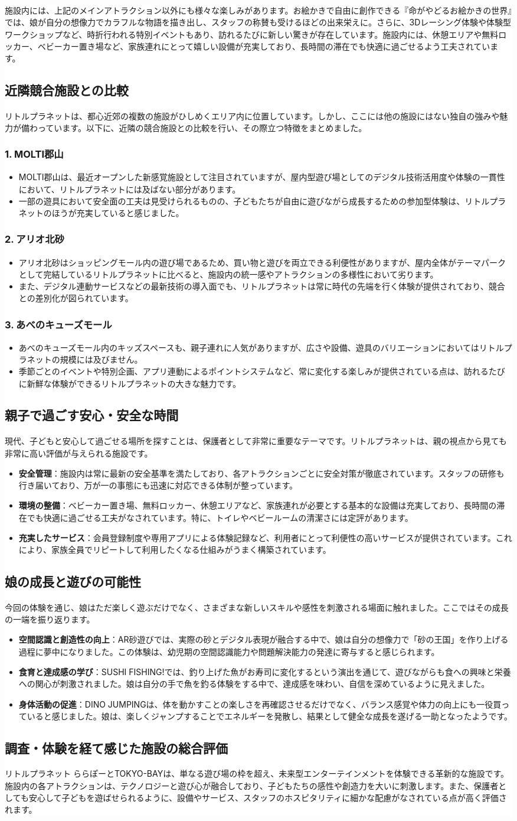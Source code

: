 施設内には、上記のメインアトラクション以外にも様々な楽しみがあります。お絵かきで自由に創作できる『命がやどるお絵かきの世界』では、娘が自分の想像力でカラフルな物語を描き出し、スタッフの称賛も受けるほどの出来栄えに。さらに、3Dレーシング体験や体験型ワークショップなど、時折行われる特別イベントもあり、訪れるたびに新しい驚きが存在しています。施設内には、休憩エリアや無料ロッカー、ベビーカー置き場など、家族連れにとって嬉しい設備が充実しており、長時間の滞在でも快適に過ごせるよう工夫されています。

## 近隣競合施設との比較

リトルプラネットは、都心近郊の複数の施設がひしめくエリア内に位置しています。しかし、ここには他の施設にはない独自の強みや魅力が備わっています。以下に、近隣の競合施設との比較を行い、その際立つ特徴をまとめました。

### 1. MOLTI郡山

- MOLTI郡山は、最近オープンした新感覚施設として注目されていますが、屋内型遊び場としてのデジタル技術活用度や体験の一貫性において、リトルプラネットには及ばない部分があります。
- 一部の遊具において安全面の工夫は見受けられるものの、子どもたちが自由に遊びながら成長するための参加型体験は、リトルプラネットのほうが充実していると感じました。

### 2. アリオ北砂

- アリオ北砂はショッピングモール内の遊び場であるため、買い物と遊びを両立できる利便性がありますが、屋内全体がテーマパークとして完結しているリトルプラネットに比べると、施設内の統一感やアトラクションの多様性において劣ります。
- また、デジタル連動サービスなどの最新技術の導入面でも、リトルプラネットは常に時代の先端を行く体験が提供されており、競合との差別化が図られています。

### 3. あべのキューズモール

- あべのキューズモール内のキッズスペースも、親子連れに人気がありますが、広さや設備、遊具のバリエーションにおいてはリトルプラネットの規模には及びません。
- 季節ごとのイベントや特別企画、アプリ連動によるポイントシステムなど、常に変化する楽しみが提供されている点は、訪れるたびに新鮮な体験ができるリトルプラネットの大きな魅力です。

## 親子で過ごす安心・安全な時間

現代、子どもと安心して過ごせる場所を探すことは、保護者として非常に重要なテーマです。リトルプラネットは、親の視点から見ても非常に高い評価が与えられる施設です。

- **安全管理**：施設内は常に最新の安全基準を満たしており、各アトラクションごとに安全対策が徹底されています。スタッフの研修も行き届いており、万が一の事態にも迅速に対応できる体制が整っています。

- **環境の整備**：ベビーカー置き場、無料ロッカー、休憩エリアなど、家族連れが必要とする基本的な設備は充実しており、長時間の滞在でも快適に過ごせる工夫がなされています。特に、トイレやベビールームの清潔さには定評があります。

- **充実したサービス**：会員登録制度や専用アプリによる体験記録など、利用者にとって利便性の高いサービスが提供されています。これにより、家族全員でリピートして利用したくなる仕組みがうまく構築されています。

## 娘の成長と遊びの可能性

今回の体験を通じ、娘はただ楽しく遊ぶだけでなく、さまざまな新しいスキルや感性を刺激される場面に触れました。ここではその成長の一端を振り返ります。

- **空間認識と創造性の向上**：AR砂遊びでは、実際の砂とデジタル表現が融合する中で、娘は自分の想像力で「砂の王国」を作り上げる過程に夢中になりました。この体験は、幼児期の空間認識能力や問題解決能力の発達に寄与すると感じられます。

- **食育と達成感の学び**：SUSHI FISHING!では、釣り上げた魚がお寿司に変化するという演出を通じて、遊びながらも食への興味と栄養への関心が刺激されました。娘は自分の手で魚を釣る体験をする中で、達成感を味わい、自信を深めているように見えました。

- **身体活動の促進**：DINO JUMPINGは、体を動かすことの楽しさを再確認させるだけでなく、バランス感覚や体力の向上にも一役買っていると感じました。娘は、楽しくジャンプすることでエネルギーを発散し、結果として健全な成長を遂げる一助となったようです。

## 調査・体験を経て感じた施設の総合評価

リトルプラネット ららぽーとTOKYO-BAYは、単なる遊び場の枠を超え、未来型エンターテインメントを体験できる革新的な施設です。施設内の各アトラクションは、テクノロジーと遊び心が融合しており、子どもたちの感性や創造力を大いに刺激します。また、保護者としても安心して子どもを遊ばせられるように、設備やサービス、スタッフのホスピタリティに細かな配慮がなされている点が高く評価されます。
